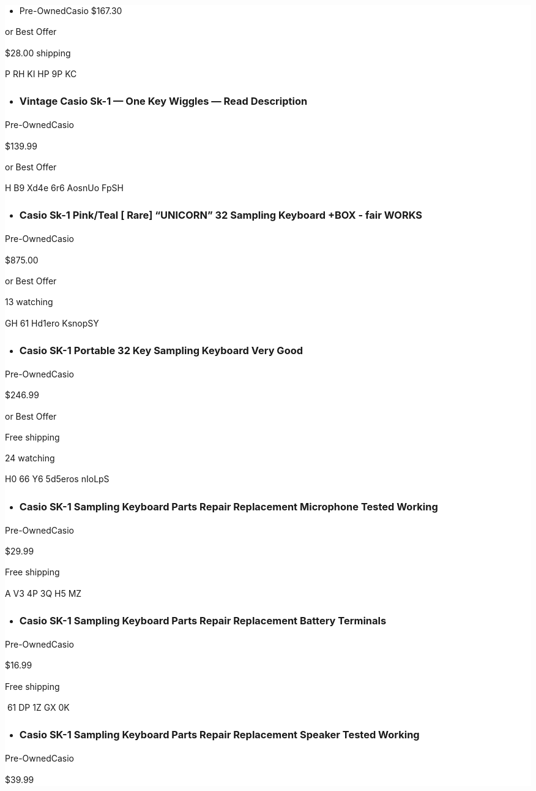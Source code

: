   * Pre-OwnedCasio
$167.30

or Best Offer

$28.00 shipping

P⁣⁣⁣⁣ ⁣⁣R⁣H⁣⁣⁣⁣⁣ ⁣⁣K⁣I⁣⁣ ⁣H⁣⁣P⁣⁣ ⁣9⁣P⁣ ⁣K⁣C⁣

  * ### Vintage Casio Sk-1 — One Key Wiggles — Read Description
Pre-OwnedCasio

$139.99

or Best Offer

⁣⁣H⁣ ⁣B⁣9⁣⁣ ⁣X⁣d⁣4⁣e⁣ ⁣6⁣r⁣6⁣ ⁣A⁣o⁣s⁣n⁣U⁣o⁣ ⁣F⁣p⁣S⁣H⁣

  * ### Casio Sk-1 Pink/Teal [ Rare] “UNICORN” 32 Sampling Keyboard +BOX - fair WORKS
Pre-OwnedCasio

$875.00

or Best Offer

13 watching

⁣⁣⁣G⁣⁣H⁣⁣⁣ ⁣6⁣1⁣⁣⁣ ⁣H⁣d⁣1⁣e⁣r⁣o⁣ ⁣K⁣s⁣n⁣o⁣p⁣S⁣Y⁣

  * ### Casio SK-1 Portable 32 Key Sampling Keyboard Very Good
Pre-OwnedCasio

$246.99

or Best Offer

Free shipping

24 watching

H⁣⁣0⁣⁣ ⁣6⁣⁣6⁣⁣ ⁣Y⁣6⁣⁣ ⁣5⁣d⁣5⁣e⁣r⁣o⁣s⁣ ⁣n⁣I⁣o⁣L⁣p⁣S⁣

  * ### Casio SK-1 Sampling Keyboard Parts Repair Replacement Microphone Tested Working
Pre-OwnedCasio

$29.99

Free shipping

⁣⁣A⁣ ⁣V⁣3⁣⁣⁣ ⁣4⁣⁣P⁣ ⁣3⁣Q⁣⁣⁣ ⁣H⁣⁣5⁣⁣ ⁣⁣⁣⁣M⁣Z⁣

  * ### Casio SK-1 Sampling Keyboard Parts Repair Replacement Battery Terminals
Pre-OwnedCasio

$16.99

Free shipping

⁣ ⁣6⁣⁣⁣1⁣⁣ ⁣D⁣⁣⁣P⁣⁣ ⁣⁣1⁣Z⁣⁣ ⁣⁣G⁣⁣⁣⁣X⁣ ⁣0⁣K⁣

  * ### Casio SK-1 Sampling Keyboard Parts Repair Replacement Speaker Tested Working
Pre-OwnedCasio

$39.99
